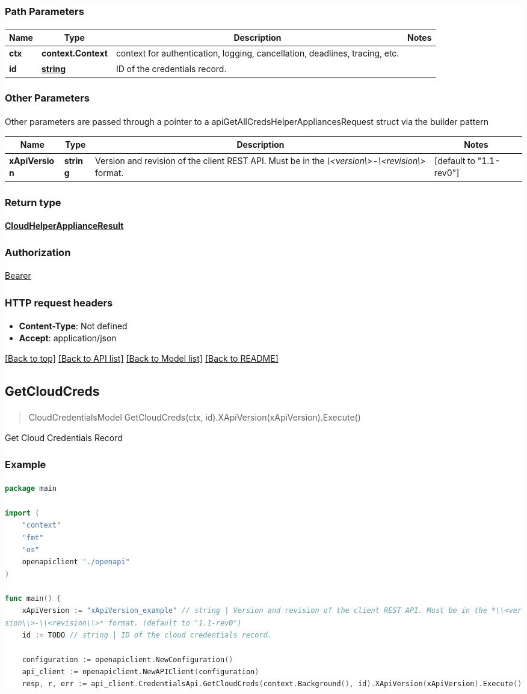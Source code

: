 ### Path Parameters


Name | Type | Description  | Notes
------------- | ------------- | ------------- | -------------
**ctx** | **context.Context** | context for authentication, logging, cancellation, deadlines, tracing, etc.
**id** | [**string**](.md) | ID of the credentials record. | 

### Other Parameters

Other parameters are passed through a pointer to a apiGetAllCredsHelperAppliancesRequest struct via the builder pattern


Name | Type | Description  | Notes
------------- | ------------- | ------------- | -------------
 **xApiVersion** | **string** | Version and revision of the client REST API. Must be in the *\\&lt;version\\&gt;-\\&lt;revision\\&gt;* format. | [default to &quot;1.1-rev0&quot;]


### Return type

[**CloudHelperApplianceResult**](CloudHelperApplianceResult.md)

### Authorization

[Bearer](../README.md#Bearer)

### HTTP request headers

- **Content-Type**: Not defined
- **Accept**: application/json

[[Back to top]](#) [[Back to API list]](../README.md#documentation-for-api-endpoints)
[[Back to Model list]](../README.md#documentation-for-models)
[[Back to README]](../README.md)


## GetCloudCreds

> CloudCredentialsModel GetCloudCreds(ctx, id).XApiVersion(xApiVersion).Execute()

Get Cloud Credentials Record



### Example

```go
package main

import (
    "context"
    "fmt"
    "os"
    openapiclient "./openapi"
)

func main() {
    xApiVersion := "xApiVersion_example" // string | Version and revision of the client REST API. Must be in the *\\<version\\>-\\<revision\\>* format. (default to "1.1-rev0")
    id := TODO // string | ID of the cloud credentials record.

    configuration := openapiclient.NewConfiguration()
    api_client := openapiclient.NewAPIClient(configuration)
    resp, r, err := api_client.CredentialsApi.GetCloudCreds(context.Background(), id).XApiVersion(xApiVersion).Execute()
```